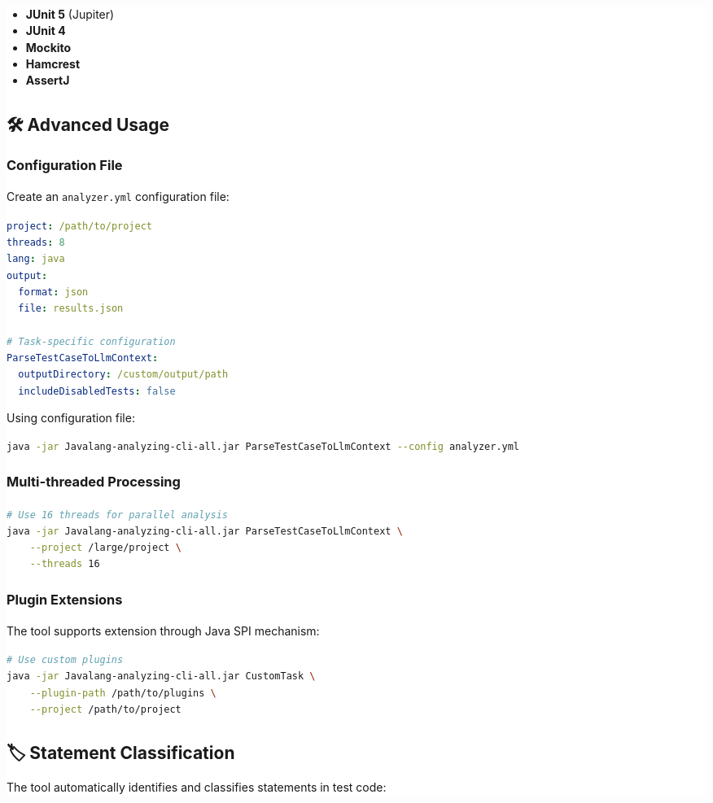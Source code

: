 - **JUnit 5** (Jupiter)
- **JUnit 4**
- **Mockito**
- **Hamcrest**
- **AssertJ**

## 🛠️ Advanced Usage

### Configuration File

Create an `analyzer.yml` configuration file:

```yaml
project: /path/to/project
threads: 8
lang: java
output:
  format: json
  file: results.json

# Task-specific configuration
ParseTestCaseToLlmContext:
  outputDirectory: /custom/output/path
  includeDisabledTests: false
```

Using configuration file:
```bash
java -jar Javalang-analyzing-cli-all.jar ParseTestCaseToLlmContext --config analyzer.yml
```

### Multi-threaded Processing

```bash
# Use 16 threads for parallel analysis
java -jar Javalang-analyzing-cli-all.jar ParseTestCaseToLlmContext \
    --project /large/project \
    --threads 16
```

### Plugin Extensions

The tool supports extension through Java SPI mechanism:

```bash
# Use custom plugins
java -jar Javalang-analyzing-cli-all.jar CustomTask \
    --plugin-path /path/to/plugins \
    --project /path/to/project
```

## 🏷️ Statement Classification

The tool automatically identifies and classifies statements in test code:
